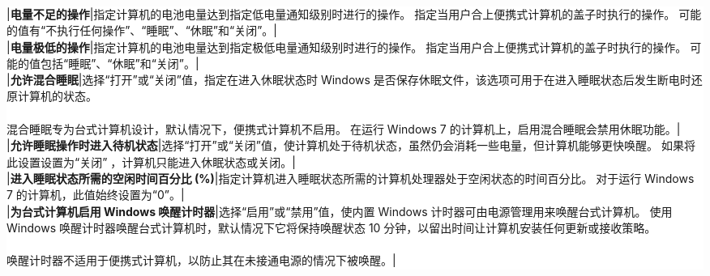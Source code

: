 |**电量不足的操作**|指定计算机的电池电量达到指定低电量通知级别时进行的操作。 指定当用户合上便携式计算机的盖子时执行的操作。 可能的值有“不执行任何操作”、“睡眠”、“休眠”和“关闭”。|  
|**电量极低的操作**|指定计算机的电池电量达到指定极低电量通知级别时进行的操作。 指定当用户合上便携式计算机的盖子时执行的操作。 可能的值包括“睡眠”、“休眠”和“关闭”。|  
|**允许混合睡眠**|选择“打开”或“关闭”值，指定在进入休眠状态时 Windows 是否保存休眠文件，该选项可用于在进入睡眠状态后发生断电时还原计算机的状态。<br /><br /> 混合睡眠专为台式计算机设计，默认情况下，便携式计算机不启用。 在运行 Windows 7 的计算机上，启用混合睡眠会禁用休眠功能。|  
|**允许睡眠操作时进入待机状态**|选择“打开”或“关闭”值，使计算机处于待机状态，虽然仍会消耗一些电量，但计算机能够更快唤醒。 如果将此设置设置为“关闭” ，计算机只能进入休眠状态或关闭。|  
|**进入睡眠状态所需的空闲时间百分比 (%)**|指定计算机进入睡眠状态所需的计算机处理器处于空闲状态的时间百分比。 对于运行 Windows 7 的计算机，此值始终设置为“0”。|  
|**为台式计算机启用 Windows 唤醒计时器**|选择“启用”或“禁用”值，使内置 Windows 计时器可由电源管理用来唤醒台式计算机。 使用 Windows 唤醒计时器唤醒台式计算机时，默认情况下它将保持唤醒状态 10 分钟，以留出时间让计算机安装任何更新或接收策略。<br /><br /> 唤醒计时器不适用于便携式计算机，以防止其在未接通电源的情况下被唤醒。|  






